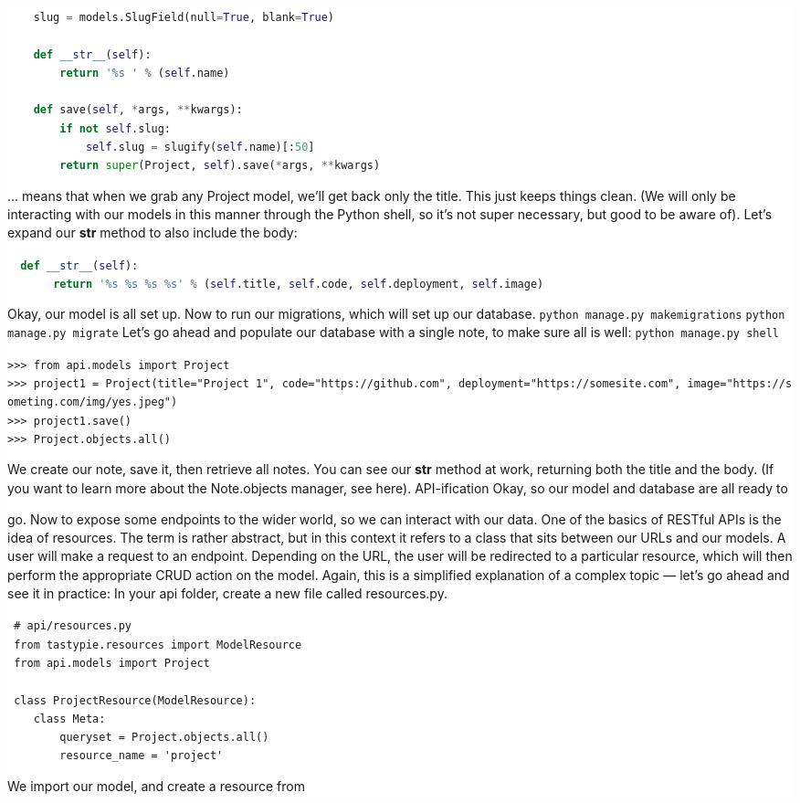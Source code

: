 ```python
    slug = models.SlugField(null=True, blank=True)
    
    def __str__(self):
        return '%s ' % (self.name)

    def save(self, *args, **kwargs):
        if not self.slug:
            self.slug = slugify(self.name)[:50]
        return super(Project, self).save(*args, **kwargs)
```
 ... means that when we grab any Project model, we’ll get back only the title. This just keeps things clean. (We will only be interacting with our models in this manner through the Python shell, so it’s not super necessary, but good to be aware of).
Let’s expand our __str__ method to also include the body:
 ```python
   def __str__(self):
        return '%s %s %s %s' % (self.title, self.code, self.deployment, self.image)
```
 Okay, our model is all set up. Now to run our migrations, which will set up our database.
 `python manage.py makemigrations`
 `python manage.py migrate`
 Let’s go ahead and populate our database with a single note, to make sure all is well:
 `python manage.py shell`
 ```
 >>> from api.models import Project
>>> project1 = Project(title="Project 1", code="https://github.com", deployment="https://somesite.com", image="https://someting.com/img/yes.jpeg")
 >>> project1.save()
 >>> Project.objects.all()
```
We create our note, save it, then retrieve all notes. You can see our __str__ method at work, returning both the title and the body.
(If you want to learn more about the Note.objects manager, see here).
API-ification
Okay, so our model and database are all ready to
   
 go. Now to expose some endpoints to the wider world, so we can interact with our data.
One of the basics of RESTful APIs is the idea of resources. The term is rather abstract, but in this context it refers to a class that sits between our URLs and our models.
A user will make a request to an endpoint. Depending on the URL, the user will be redirected to a particular resource, which will then perform the appropriate CRUD action on the model. Again, this is a simplified explanation of a complex topic — let’s go ahead and see it in practice:
In your api folder, create a new file
called resources.py.
```
 # api/resources.py
 from tastypie.resources import ModelResource
 from api.models import Project

 class ProjectResource(ModelResource):
    class Meta:
        queryset = Project.objects.all()
        resource_name = 'project'
```
 We import our model, and create a resource from
